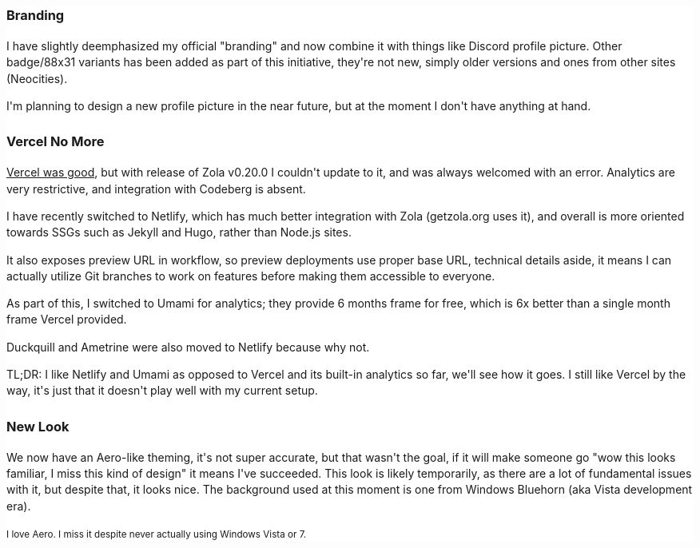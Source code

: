 ### Branding

I have slightly deemphasized my official "branding" and now combine it with things like Discord profile picture. Other badge/88x31 variants has been added as part of this initiative, they're not new, simply older versions and ones from other sites (Neocities).

I'm planning to design a new profile picture in the near future, but at the moment I don't have anything at hand.

### Vercel No More

[Vercel was good](@/blog/2024-12-07-moving-to-vercel/index.md), but with release of Zola v0.20.0 I couldn't update to it, and was always welcomed with an error. Analytics are very restrictive, and integration with Codeberg is absent.

I have recently switched to Netlify, which has much better integration with Zola (getzola.org uses it), and overall is more oriented towards SSGs such as Jekyll and Hugo, rather than Node.js sites.

It also exposes preview URL in workflow, so preview deployments use proper base URL, technical details aside, it means I can actually utilize Git branches to work on features before making them accessible to everyone.

As part of this, I switched to Umami for analytics; they provide 6 months frame for free, which is 6x better than a single month frame Vercel provided.

Duckquill and Ametrine were also moved to Netlify because why not.

TL;DR: I like Netlify and Umami as opposed to Vercel and its built-in analytics so far, we'll see how it goes. I still like Vercel by the way, it's just that it doesn't play well with my current setup.

### New Look

We now have an Aero-like theming, it's not super accurate, but that wasn't the goal, if it will make someone go "wow this looks familiar, I miss this kind of design" it means I've succeeded. This look is likely temporarily, as there are a lot of fundamental issues with it, but despite that, it looks nice. The background used at this moment is one from Windows Bluehorn (aka Vista development era).

<small>I love Aero. I miss it despite never actually using Windows Vista or 7.</small>
